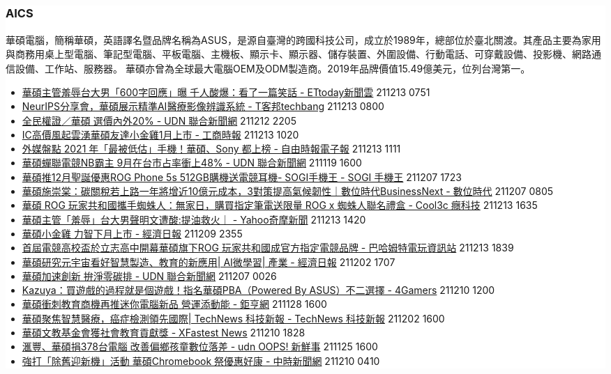 ### AICS

華碩電腦，簡稱華碩，英語譯名暨品牌名稱為ASUS，是源自臺灣的跨國科技公司，成立於1989年，總部位於臺北關渡。其產品主要為家用與商務用桌上型電腦、筆記型電腦、平板電腦、主機板、顯示卡、顯示器、儲存裝置、外圍設備、行動電話、可穿戴設備、投影機、網路通信設備、工作站、服務器。
華碩亦曾為全球最大電腦OEM及ODM製造商。2019年品牌價值15.49億美元，位列台灣第一。
- [華碩主管羞辱台大男「600字回應」曝 千人酸爆：看了一篇笑話 - ETtoday新聞雲](https://www.ettoday.net/news/20211213/2144787.htm "華碩主管羞辱台大男「600字回應」曝 千人酸爆：看了一篇笑話 - ETtoday新聞雲") 211213 0751
- [NeurIPS分享會，華碩展示精準AI醫療影像辨識系統 - T客邦techbang](https://www.techbang.com/posts/92434-aics-showcases-ai-medical-image-recognition-system-at-neurips "NeurIPS分享會，華碩展示精準AI醫療影像辨識系統 - T客邦techbang") 211213 0800
- [全民權證／華碩 選價內外20% - UDN 聯合新聞網](https://udn.com/news/story/7255/5957045 "全民權證／華碩 選價內外20% - UDN 聯合新聞網") 211212 2205
- [IC高價風起雲湧華碩友達小金雞1月上市 - 工商時報](https://ctee.com.tw/news/stocks/564130.html "IC高價風起雲湧華碩友達小金雞1月上市 - 工商時報") 211213 1020
- [外媒盤點 2021 年「最被低估」手機！華碩、Sony 都上榜 - 自由時報電子報](https://3c.ltn.com.tw/news/47020 "外媒盤點 2021 年「最被低估」手機！華碩、Sony 都上榜 - 自由時報電子報") 211213 1111
- [華碩蟬聯電競NB霸主 9月在台市占率衝上48% - UDN 聯合新聞網](https://udn.com/news/story/7253/5900951 "華碩蟬聯電競NB霸主 9月在台市占率衝上48% - UDN 聯合新聞網") 211119 1600
- [華碩推12月聖誕優惠ROG Phone 5s 512GB購機送電競耳機- SOGI手機王 - SOGI 手機王](https://www.sogi.com.tw/articles/asus_rog_phone_5s/6257083 "華碩推12月聖誕優惠ROG Phone 5s 512GB購機送電競耳機- SOGI手機王 - SOGI 手機王") 211207 1723
- [華碩施崇棠：碳關稅若上路一年將增近10億元成本，3對策提高氣候韌性｜數位時代BusinessNext - 數位時代](https://www.bnext.com.tw/article/66616/asus-net-zero-2021- "華碩施崇棠：碳關稅若上路一年將增近10億元成本，3對策提高氣候韌性｜數位時代BusinessNext - 數位時代") 211207 0805
- [華碩 ROG 玩家共和國攜手蜘蛛人：無家日，購買指定筆電送限量 ROG x 蜘蛛人聯名禮盒 - Cool3c 癮科技](https://www.cool3c.com/article/169795 "華碩 ROG 玩家共和國攜手蜘蛛人：無家日，購買指定筆電送限量 ROG x 蜘蛛人聯名禮盒 - Cool3c 癮科技") 211213 1635
- [華碩主管「羞辱」台大男聲明文遭酸:提油救火｜ - Yahoo奇摩新聞](https://tw.tv.yahoo.com/news-video/%E8%8F%AF%E7%A2%A9%E4%B8%BB%E7%AE%A1-%E7%BE%9E%E8%BE%B1-%E5%8F%B0%E5%A4%A7%E7%94%B7-%E8%81%B2%E6%98%8E%E6%96%87%E9%81%AD%E9%85%B8-%E6%8F%90%E6%B2%B9%E6%95%91%E7%81%AB-055154025.html "華碩主管「羞辱」台大男聲明文遭酸:提油救火｜ - Yahoo奇摩新聞") 211213 1420
- [華碩小金雞 力智下月上市 - 經濟日報](https://money.udn.com/money/story/122231/5950918 "華碩小金雞 力智下月上市 - 經濟日報") 211209 2355
- [首屆電競高校盃於立志高中開幕華碩旗下ROG 玩家共和國成官方指定電競品牌 - 巴哈姆特電玩資訊站](https://gnn.gamer.com.tw/detail.php?sn=225357 "首屆電競高校盃於立志高中開幕華碩旗下ROG 玩家共和國成官方指定電競品牌 - 巴哈姆特電玩資訊站") 211213 1839
- [華碩研究元宇宙看好智慧製造、教育的新應用| AI微學習| 產業 - 經濟日報](https://money.udn.com/money/story/5612/5933281 "華碩研究元宇宙看好智慧製造、教育的新應用| AI微學習| 產業 - 經濟日報") 211202 1707
- [華碩加速創新 拚淨零碳排 - UDN 聯合新聞網](https://udn.com/news/story/7253/5942072?from=ddd-umaylikenews_ch2_index "華碩加速創新 拚淨零碳排 - UDN 聯合新聞網") 211207 0026
- [Kazuya：買遊戲的過程就是個遊戲！指名華碩PBA（Powered By ASUS）不二選擇 - 4Gamers](https://www.4gamers.com.tw/news/detail/51165/tuf-gaming-z690-plus-wifi-pba-with-kazuya "Kazuya：買遊戲的過程就是個遊戲！指名華碩PBA（Powered By ASUS）不二選擇 - 4Gamers") 211210 1200
- [華碩衝刺教育商機再推迷你電腦新品 營運添動能 - 鉅亨網](https://m.cnyes.com/news/id/4777652 "華碩衝刺教育商機再推迷你電腦新品 營運添動能 - 鉅亨網") 211128 1600
- [華碩聚焦智慧醫療，癌症檢測領先國際| TechNews 科技新報 - TechNews 科技新報](https://technews.tw/2021/12/02/asus-in-the-healthcare-plus-expo-taiwan-2021-1-jpg-asus-in-the-healthcare-plus-expo-taiwan-2021/ "華碩聚焦智慧醫療，癌症檢測領先國際| TechNews 科技新報 - TechNews 科技新報") 211202 1600
- [華碩文教基金會獲社會教育貢獻獎 - XFastest News](https://news.xfastest.com/asus/104966/%E8%8F%AF%E7%A2%A9%E6%96%87%E6%95%99%E5%9F%BA%E9%87%91%E6%9C%83%E7%8D%B2%E7%A4%BE%E6%9C%83%E6%95%99%E8%82%B2%E8%B2%A2%E7%8D%BB%E7%8D%8E/ "華碩文教基金會獲社會教育貢獻獎 - XFastest News") 211210 1828
- [滙豐、華碩捐378台電腦 改善偏鄉孩童數位落差 - udn OOPS! 新鮮事](https://udn.com/news/story/7240/5916544 "滙豐、華碩捐378台電腦 改善偏鄉孩童數位落差 - udn OOPS! 新鮮事") 211125 1600
- [強打「除舊迎新機」活動 華碩Chromebook 祭優惠好康 - 中時新聞網](https://www.chinatimes.com/newspapers/20211210000481-260210 "強打「除舊迎新機」活動 華碩Chromebook 祭優惠好康 - 中時新聞網") 211210 0410
